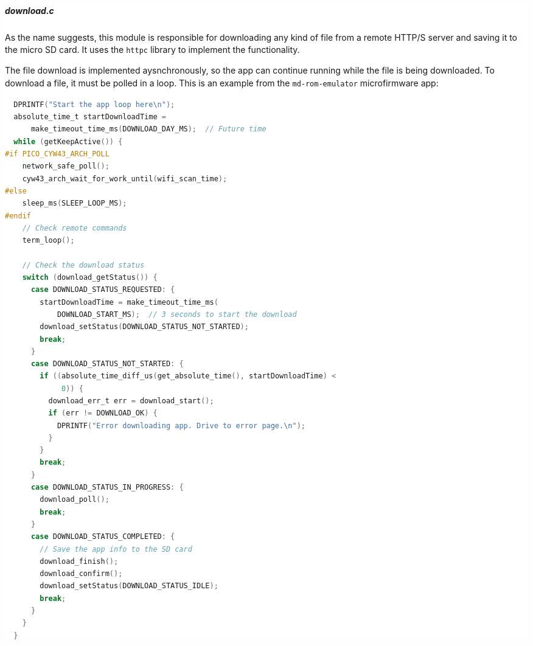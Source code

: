 ##### download.c

As the name suggests, this module is responsible for downloading any kind of file from a remote HTTP/S server and saving it to the micro SD card. It uses the `httpc` library to implement the functionality.

The file download is implemented aysnchronously, so the app can continue running while the file is being downloaded. To download a file, it must be polled in a loop. This is an example from the `md-rom-emulator` microfirmware app:

```c
  DPRINTF("Start the app loop here\n");
  absolute_time_t startDownloadTime =
      make_timeout_time_ms(DOWNLOAD_DAY_MS);  // Future time
  while (getKeepActive()) {
#if PICO_CYW43_ARCH_POLL
    network_safe_poll();
    cyw43_arch_wait_for_work_until(wifi_scan_time);
#else
    sleep_ms(SLEEP_LOOP_MS);
#endif
    // Check remote commands
    term_loop();

    // Check the download status
    switch (download_getStatus()) {
      case DOWNLOAD_STATUS_REQUESTED: {
        startDownloadTime = make_timeout_time_ms(
            DOWNLOAD_START_MS);  // 3 seconds to start the download
        download_setStatus(DOWNLOAD_STATUS_NOT_STARTED);
        break;
      }
      case DOWNLOAD_STATUS_NOT_STARTED: {
        if ((absolute_time_diff_us(get_absolute_time(), startDownloadTime) <
             0)) {
          download_err_t err = download_start();
          if (err != DOWNLOAD_OK) {
            DPRINTF("Error downloading app. Drive to error page.\n");
          }
        }
        break;
      }
      case DOWNLOAD_STATUS_IN_PROGRESS: {
        download_poll();
        break;
      }
      case DOWNLOAD_STATUS_COMPLETED: {
        // Save the app info to the SD card
        download_finish();
        download_confirm();
        download_setStatus(DOWNLOAD_STATUS_IDLE);
        break;
      }
    }
  }
```
